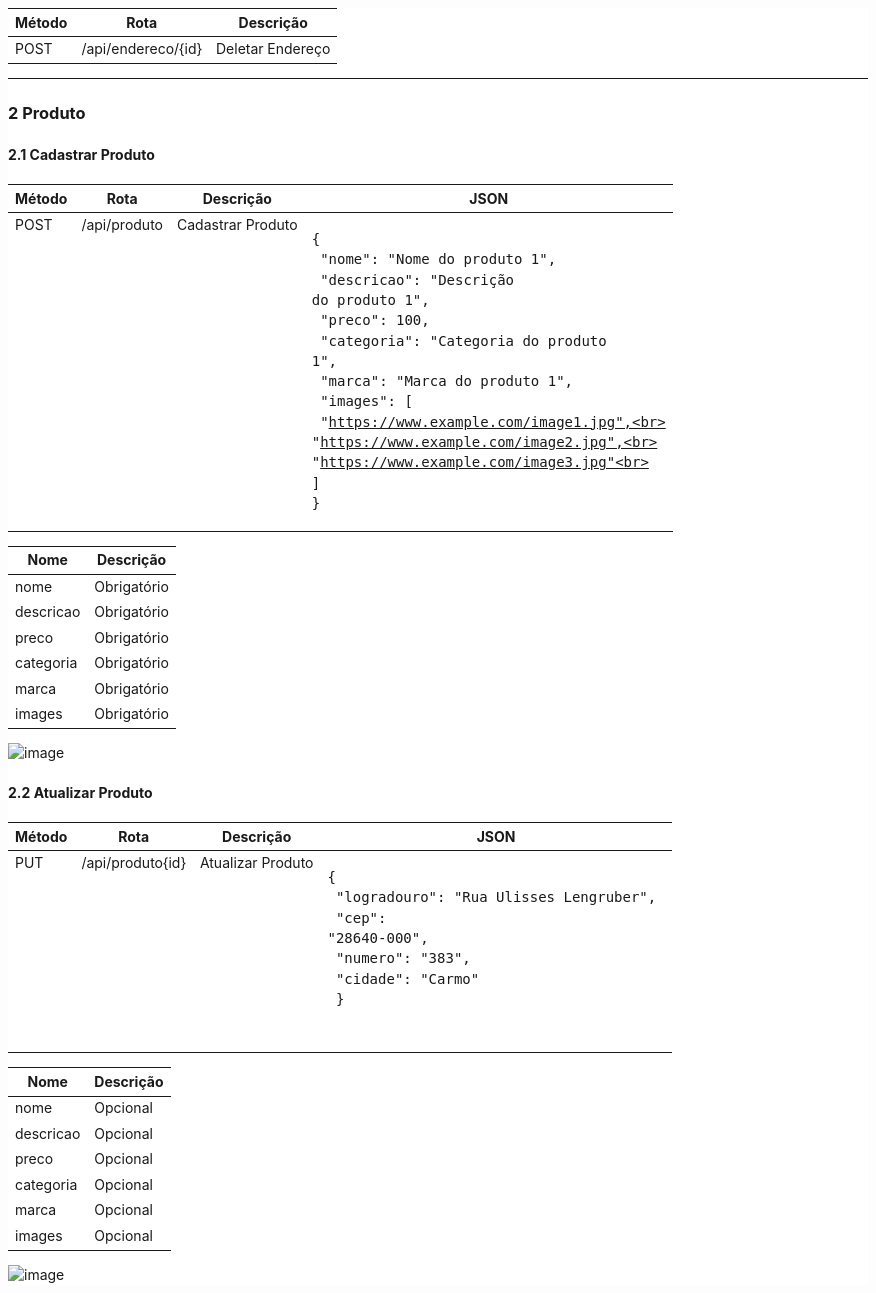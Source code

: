 | Método | Rota | Descrição        | 
| --- | --- |------------------| 
|POST | /api/endereco/{id} | Deletar Endereço |

<hr>

### 2 Produto

#### 2.1 Cadastrar Produto
| Método | Rota         | Descrição         | JSON                                                                                                                                                                                                                                                                                                                                                                             |
|--------|--------------|-------------------|----------------------------------------------------------------------------------------------------------------------------------------------------------------------------------------------------------------------------------------------------------------------------------------------------------------------------------------------------------------------------------|
| POST   | /api/produto | Cadastrar Produto | <pre>{ <br>   "nome": "Nome do produto 1",<br>   "descricao": "Descrição do produto 1",<br>   "preco": 100,<br>   "categoria": "Categoria do produto 1",<br>   "marca": "Marca do produto 1",<br>   "images": [<br>     "https://www.example.com/image1.jpg",<br>     "https://www.example.com/image2.jpg",<br>     "https://www.example.com/image3.jpg"<br>   ] <br>}</p></pre> |


| Nome  | Descrição   | 
| --- |-------------| 
|nome | Obrigatório |
|descricao | Obrigatório |
|preco | Obrigatório |
|categoria | Obrigatório |
|marca | Obrigatório |
|images | Obrigatório |

![image](https://user-images.githubusercontent.com/95001637/227236428-92cfaa6f-9a34-40fe-9c24-969c75abff03.png)


#### 2.2 Atualizar Produto

| Método | Rota               | Descrição         | JSON |
|--------|--------------------|-------------------|------|
| PUT    | /api/produto{id} | Atualizar Produto | <pre>{<br>    "logradouro": "Rua Ulisses Lengruber", <br>    "cep": "28640-000",<br>    "numero": "383",<br>    "cidade": "Carmo"<br> }  <br></p>
 </pre> |

| Nome  | Descrição   |
| --- |-------------|
| nome | Opcional |
| descricao | Opcional |
| preco | Opcional |
| categoria | Opcional |
| marca | Opcional |
| images | Opcional |

![image](https://user-images.githubusercontent.com/95001637/227242920-c071058b-c8c4-4e73-8f31-56550450dde1.png)
#
